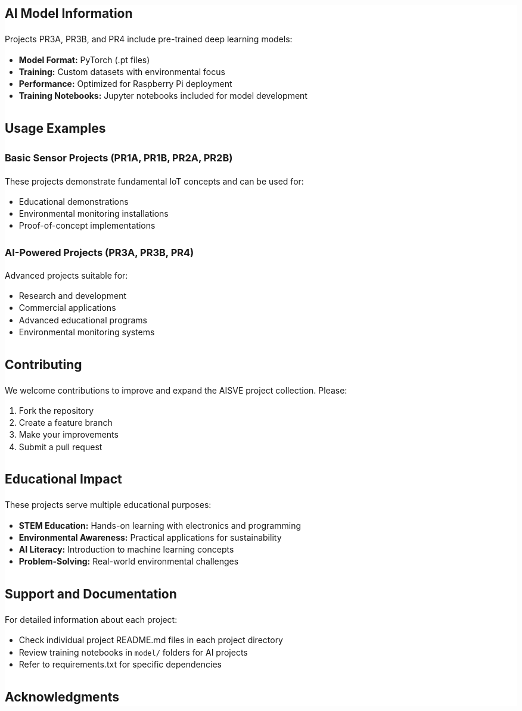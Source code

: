 ## AI Model Information

Projects PR3A, PR3B, and PR4 include pre-trained deep learning models:
- **Model Format:** PyTorch (.pt files)
- **Training:** Custom datasets with environmental focus
- **Performance:** Optimized for Raspberry Pi deployment
- **Training Notebooks:** Jupyter notebooks included for model development

## Usage Examples

### Basic Sensor Projects (PR1A, PR1B, PR2A, PR2B)
These projects demonstrate fundamental IoT concepts and can be used for:
- Educational demonstrations
- Environmental monitoring installations
- Proof-of-concept implementations

### AI-Powered Projects (PR3A, PR3B, PR4)
Advanced projects suitable for:
- Research and development
- Commercial applications
- Advanced educational programs
- Environmental monitoring systems

## Contributing

We welcome contributions to improve and expand the AISVE project collection. Please:

1. Fork the repository
2. Create a feature branch
3. Make your improvements
4. Submit a pull request

## Educational Impact

These projects serve multiple educational purposes:
- **STEM Education:** Hands-on learning with electronics and programming
- **Environmental Awareness:** Practical applications for sustainability
- **AI Literacy:** Introduction to machine learning concepts
- **Problem-Solving:** Real-world environmental challenges

## Support and Documentation

For detailed information about each project:
- Check individual project README.md files in each project directory
- Review training notebooks in `model/` folders for AI projects
- Refer to requirements.txt for specific dependencies

## Acknowledgments
